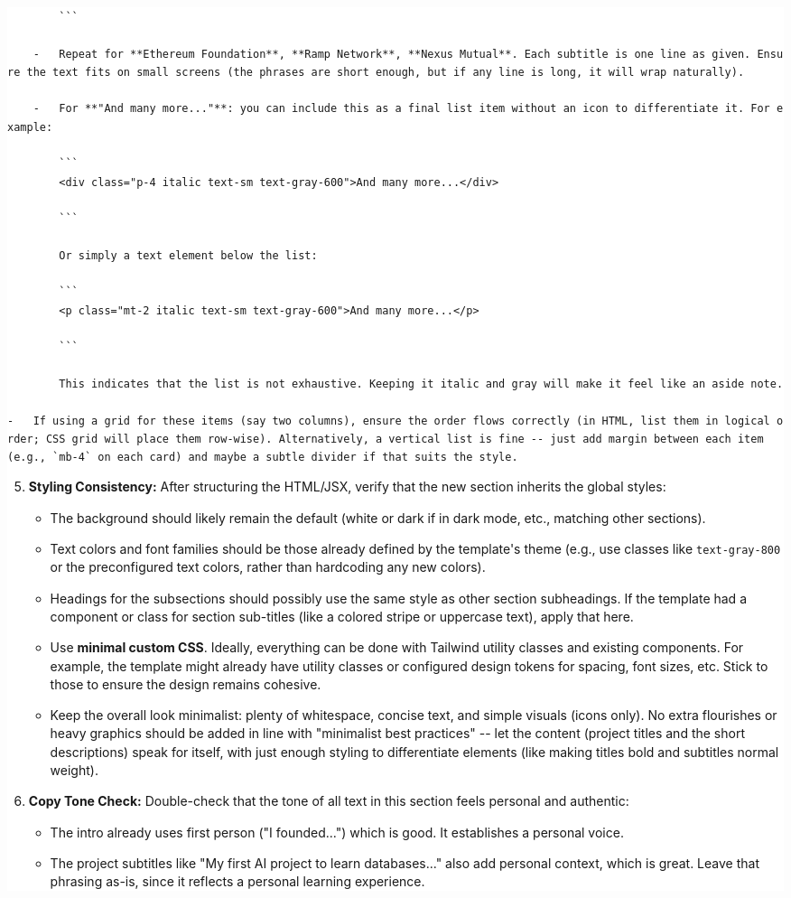             ```

        -   Repeat for **Ethereum Foundation**, **Ramp Network**, **Nexus Mutual**. Each subtitle is one line as given. Ensure the text fits on small screens (the phrases are short enough, but if any line is long, it will wrap naturally).

        -   For **"And many more..."**: you can include this as a final list item without an icon to differentiate it. For example:

            ```
            <div class="p-4 italic text-sm text-gray-600">And many more...</div>

            ```

            Or simply a text element below the list:

            ```
            <p class="mt-2 italic text-sm text-gray-600">And many more...</p>

            ```

            This indicates that the list is not exhaustive. Keeping it italic and gray will make it feel like an aside note.

    -   If using a grid for these items (say two columns), ensure the order flows correctly (in HTML, list them in logical order; CSS grid will place them row-wise). Alternatively, a vertical list is fine -- just add margin between each item (e.g., `mb-4` on each card) and maybe a subtle divider if that suits the style.

5.  **Styling Consistency:** After structuring the HTML/JSX, verify that the new section inherits the global styles:

    -   The background should likely remain the default (white or dark if in dark mode, etc., matching other sections).

    -   Text colors and font families should be those already defined by the template's theme (e.g., use classes like `text-gray-800` or the preconfigured text colors, rather than hardcoding any new colors).

    -   Headings for the subsections should possibly use the same style as other section subheadings. If the template had a component or class for section sub-titles (like a colored stripe or uppercase text), apply that here.

    -   Use **minimal custom CSS**. Ideally, everything can be done with Tailwind utility classes and existing components. For example, the template might already have utility classes or configured design tokens for spacing, font sizes, etc. Stick to those to ensure the design remains cohesive.

    -   Keep the overall look minimalist: plenty of whitespace, concise text, and simple visuals (icons only). No extra flourishes or heavy graphics should be added in line with "minimalist best practices" -- let the content (project titles and the short descriptions) speak for itself, with just enough styling to differentiate elements (like making titles bold and subtitles normal weight).

6.  **Copy Tone Check:** Double-check that the tone of all text in this section feels personal and authentic:

    -   The intro already uses first person ("I founded...") which is good. It establishes a personal voice.

    -   The project subtitles like "My first AI project to learn databases..." also add personal context, which is great. Leave that phrasing as-is, since it reflects a personal learning experience.
